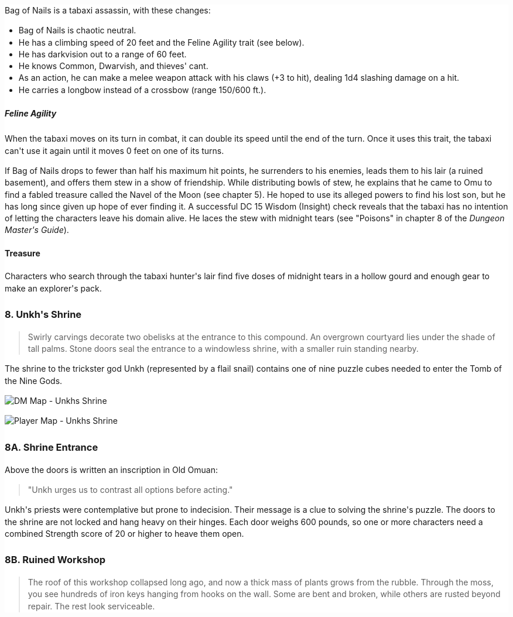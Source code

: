 Bag of Nails is a tabaxi assassin, with these changes:

- Bag of Nails is chaotic neutral.
- He has a climbing speed of 20 feet and the Feline Agility trait (see below).
- He has darkvision out to a range of 60 feet.
- He knows Common, Dwarvish, and thieves' cant.
- As an action, he can make a melee weapon attack with his claws (+3 to hit), dealing 1d4 slashing damage on a hit.
- He carries a longbow instead of a crossbow (range 150/600 ft.).

##### Feline Agility

 When the tabaxi moves on its turn in combat, it can double its speed until the end of the turn. Once it uses this trait, the tabaxi can't use it again until it moves 0 feet on one of its turns.

If Bag of Nails drops to fewer than half his maximum hit points, he surrenders to his enemies, leads them to his lair (a ruined basement), and offers them stew in a show of friendship. While distributing bowls of stew, he explains that he came to Omu to find a fabled treasure called the Navel of the Moon (see chapter 5). He hoped to use its alleged powers to find his lost son, but he has long since given up hope of ever finding it. A successful DC 15 Wisdom (Insight) check reveals that the tabaxi has no intention of letting the characters leave his domain alive. He laces the stew with midnight tears (see "Poisons" in chapter 8 of the _Dungeon Master's Guide_).

#### Treasure

Characters who search through the tabaxi hunter's lair find five doses of midnight tears in a hollow gourd and enough gear to make an explorer's pack.

### 8. Unkh's Shrine

> Swirly carvings decorate two obelisks at the entrance to this compound. An overgrown courtyard lies under the shade of tall palms. Stone doors seal the entrance to a windowless shrine, with a smaller ruin standing nearby.

The shrine to the trickster god Unkh (represented by a flail snail) contains one of nine puzzle cubes needed to enter the Tomb of the Nine Gods.

![DM Map - Unkhs Shrine](adventure/ToA/DM%20Map%20-%20Unkhs%20Shrine.jpg)

![Player Map - Unkhs Shrine](adventure/ToA/Player%20Map%20-%20Unkhs%20Shrine.jpg)

### 8A. Shrine Entrance

Above the doors is written an inscription in Old Omuan:

> "Unkh urges us to contrast all options before acting."

Unkh's priests were contemplative but prone to indecision. Their message is a clue to solving the shrine's puzzle. The doors to the shrine are not locked and hang heavy on their hinges. Each door weighs 600 pounds, so one or more characters need a combined Strength score of 20 or higher to heave them open.

### 8B. Ruined Workshop

> The roof of this workshop collapsed long ago, and now a thick mass of plants grows from the rubble. Through the moss, you see hundreds of iron keys hanging from hooks on the wall. Some are bent and broken, while others are rusted beyond repair. The rest look serviceable.
